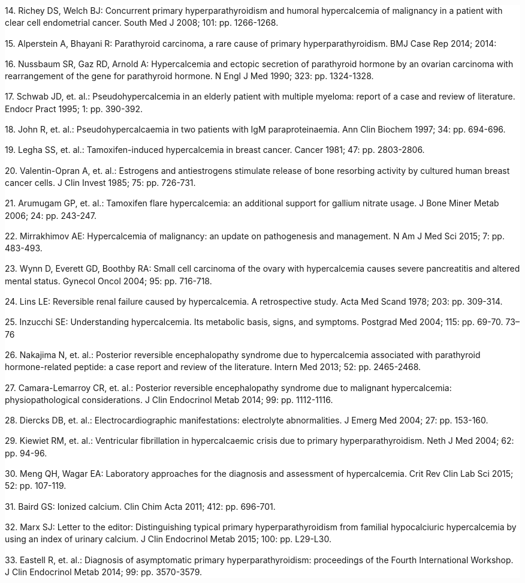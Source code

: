 14\. Richey DS, Welch BJ: Concurrent primary hyperparathyroidism and humoral hypercalcemia of malignancy in a patient with clear cell endometrial cancer. South Med J 2008; 101: pp. 1266-1268.
    
15\. Alperstein A, Bhayani R: Parathyroid carcinoma, a rare cause of primary hyperparathyroidism. BMJ Case Rep 2014; 2014:
    
16\. Nussbaum SR, Gaz RD, Arnold A: Hypercalcemia and ectopic secretion of parathyroid hormone by an ovarian carcinoma with rearrangement of the gene for parathyroid hormone. N Engl J Med 1990; 323: pp. 1324-1328.
    
17\. Schwab JD, et. al.: Pseudohypercalcemia in an elderly patient with multiple myeloma: report of a case and review of literature. Endocr Pract 1995; 1: pp. 390-392.
    
18\. John R, et. al.: Pseudohypercalcaemia in two patients with IgM paraproteinaemia. Ann Clin Biochem 1997; 34: pp. 694-696.
    
19\. Legha SS, et. al.: Tamoxifen-induced hypercalcemia in breast cancer. Cancer 1981; 47: pp. 2803-2806.
    
20\. Valentin-Opran A, et. al.: Estrogens and antiestrogens stimulate release of bone resorbing activity by cultured human breast cancer cells. J Clin Invest 1985; 75: pp. 726-731.
    
21\. Arumugam GP, et. al.: Tamoxifen flare hypercalcemia: an additional support for gallium nitrate usage. J Bone Miner Metab 2006; 24: pp. 243-247.
    
22\. Mirrakhimov AE: Hypercalcemia of malignancy: an update on pathogenesis and management. N Am J Med Sci 2015; 7: pp. 483-493.
    
23\. Wynn D, Everett GD, Boothby RA: Small cell carcinoma of the ovary with hypercalcemia causes severe pancreatitis and altered mental status. Gynecol Oncol 2004; 95: pp. 716-718.
    
24\. Lins LE: Reversible renal failure caused by hypercalcemia. A retrospective study. Acta Med Scand 1978; 203: pp. 309-314.
    
25\. Inzucchi SE: Understanding hypercalcemia. Its metabolic basis, signs, and symptoms. Postgrad Med 2004; 115: pp. 69-70. 73–76
    
26\. Nakajima N, et. al.: Posterior reversible encephalopathy syndrome due to hypercalcemia associated with parathyroid hormone-related peptide: a case report and review of the literature. Intern Med 2013; 52: pp. 2465-2468.
    
27\. Camara-Lemarroy CR, et. al.: Posterior reversible encephalopathy syndrome due to malignant hypercalcemia: physiopathological considerations. J Clin Endocrinol Metab 2014; 99: pp. 1112-1116.
    
28\. Diercks DB, et. al.: Electrocardiographic manifestations: electrolyte abnormalities. J Emerg Med 2004; 27: pp. 153-160.
    
29\. Kiewiet RM, et. al.: Ventricular fibrillation in hypercalcaemic crisis due to primary hyperparathyroidism. Neth J Med 2004; 62: pp. 94-96.
    
30\. Meng QH, Wagar EA: Laboratory approaches for the diagnosis and assessment of hypercalcemia. Crit Rev Clin Lab Sci 2015; 52: pp. 107-119.
    
31\. Baird GS: Ionized calcium. Clin Chim Acta 2011; 412: pp. 696-701.
    
32\. Marx SJ: Letter to the editor: Distinguishing typical primary hyperparathyroidism from familial hypocalciuric hypercalcemia by using an index of urinary calcium. J Clin Endocrinol Metab 2015; 100: pp. L29-L30.
    
33\. Eastell R, et. al.: Diagnosis of asymptomatic primary hyperparathyroidism: proceedings of the Fourth International Workshop. J Clin Endocrinol Metab 2014; 99: pp. 3570-3579.
    